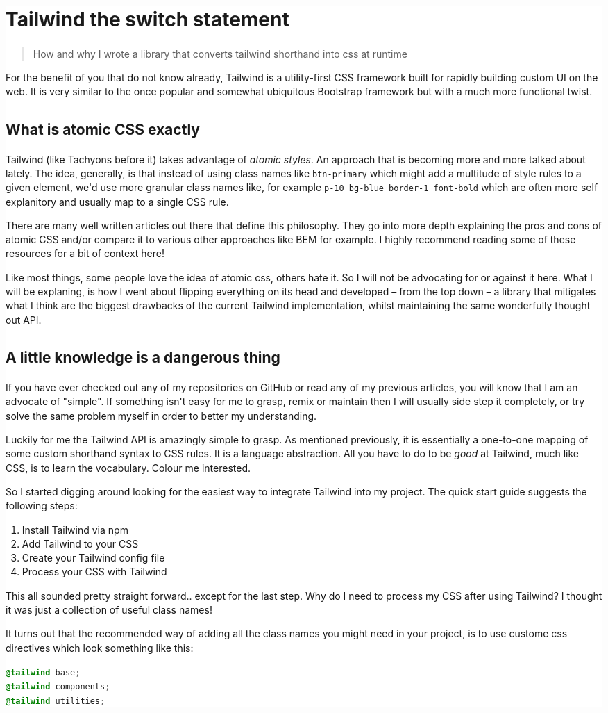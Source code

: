 # Tailwind the switch statement

> How and why I wrote a library that converts tailwind shorthand into css at runtime

For the benefit of you that do not know already, Tailwind is a utility-first CSS framework built for rapidly building custom UI on the web. It is very similar to the once popular and somewhat ubiquitous Bootstrap framework but with a much more functional twist.

## What is atomic CSS exactly

Tailwind (like Tachyons before it) takes advantage of _atomic styles_. An approach that is becoming more and more talked about lately. The idea, generally, is that instead of using class names like `btn-primary` which might add a multitude of style rules to a given element, we'd use more granular class names like, for example `p-10 bg-blue border-1 font-bold` which are often more self explanitory and usually map to a single CSS rule.

There are many well written articles out there that define this philosophy. They go into more depth explaining the pros and cons of atomic CSS and/or compare it to various other approaches like BEM for example. I highly recommend reading some of these resources for a bit of context here!

Like most things, some people love the idea of atomic css, others hate it. So I will not be advocating for or against it here. What I will be explaning, is how I went about flipping everything on its head and developed – from the top down – a library that mitigates what I think are the biggest drawbacks of the current Tailwind implementation, whilst maintaining the same wonderfully thought out API.

## A little knowledge is a dangerous thing

If you have ever checked out any of my repositories on GitHub or read any of my previous articles, you will know that I am an advocate of "simple". If something isn't easy for me to grasp, remix or maintain then I will usually side step it completely, or try solve the same problem myself in order to better my understanding.

Luckily for me the Tailwind API is amazingly simple to grasp. As mentioned previously, it is essentially a one-to-one mapping of some custom shorthand syntax to CSS rules. It is a language abstraction. All you have to do to be _good_ at Tailwind, much like CSS, is to learn the vocabulary. Colour me interested.

So I started digging around looking for the easiest way to integrate Tailwind into my project. The quick start guide suggests the following steps:

1. Install Tailwind via npm
2. Add Tailwind to your CSS
3. Create your Tailwind config file
4. Process your CSS with Tailwind

This all sounded pretty straight forward.. except for the last step. Why do I need to process my CSS after using Tailwind? I thought it was just a collection of useful class names!

It turns out that the recommended way of adding all the class names you might need in your project, is to use custome css directives which look something like this:

```css
@tailwind base;
@tailwind components;
@tailwind utilities;
```
